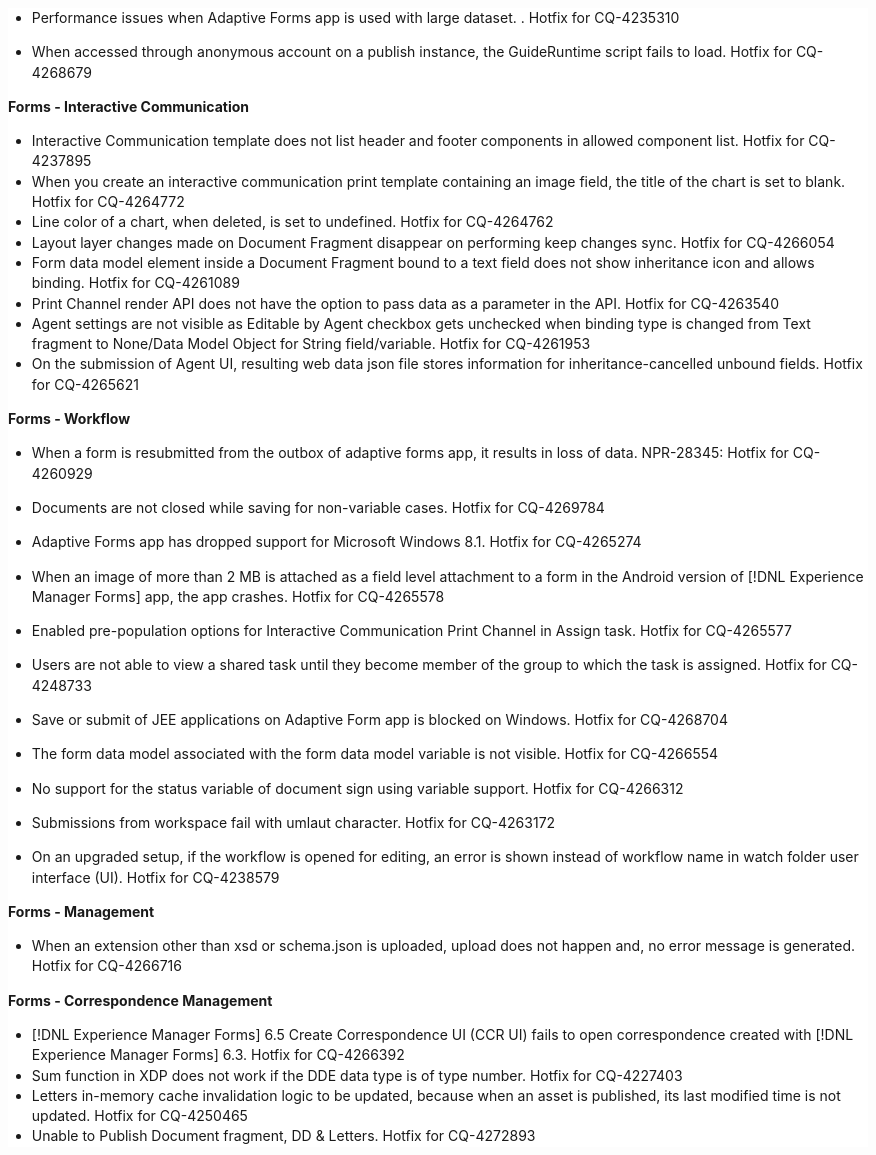 * Performance issues when Adaptive Forms app is used with large dataset. . Hotfix for CQ-4235310

* When accessed through anonymous account on a publish instance, the GuideRuntime script fails to load. Hotfix for CQ-4268679

**Forms - Interactive Communication**

* Interactive Communication template does not list header and footer components in allowed component list. Hotfix for CQ-4237895
* When you create an interactive communication print template containing an image field, the title of the chart is set to blank. Hotfix for CQ-4264772
* Line color of a chart, when deleted, is set to undefined. Hotfix for CQ-4264762
* Layout layer changes made on Document Fragment disappear on performing keep changes sync. Hotfix for CQ-4266054
* Form data model element inside a Document Fragment bound to a text field does not show inheritance icon and allows binding. Hotfix for CQ-4261089
* Print Channel render API does not have the option to pass data as a parameter in the API. Hotfix for CQ-4263540
* Agent settings are not visible as Editable by Agent checkbox gets unchecked when binding type is changed from Text fragment to None/Data Model Object for String field/variable. Hotfix for CQ-4261953
* On the submission of Agent UI, resulting web data json file stores information for inheritance-cancelled unbound fields. Hotfix for CQ-4265621

**Forms - Workflow**

* When a form is resubmitted from the outbox of adaptive forms app, it results in loss of data. NPR-28345: Hotfix for CQ-4260929
* Documents are not closed while saving for non-variable cases. Hotfix for CQ-4269784
* Adaptive Forms app has dropped support for Microsoft Windows 8.1. Hotfix for CQ-4265274
* When an image of more than 2 MB is attached as a field level attachment to a form in the Android version of [!DNL Experience Manager Forms] app, the app crashes. Hotfix for CQ-4265578

* Enabled pre-population options for Interactive Communication Print Channel in Assign task. Hotfix for CQ-4265577
* Users are not able to view a shared task until they become member of the group to which the task is assigned. Hotfix for CQ-4248733
* Save or submit of JEE applications on Adaptive Form app is blocked on Windows. Hotfix for CQ-4268704
* The form data model associated with the form data model variable is not visible. Hotfix for CQ-4266554
* No support for the status variable of document sign using variable support. Hotfix for CQ-4266312
* Submissions from workspace fail with umlaut character. Hotfix for CQ-4263172
* On an upgraded setup, if the workflow is opened for editing, an error is shown instead of workflow name in watch folder user interface (UI). Hotfix for CQ-4238579

**Forms - Management**

* When an extension other than xsd or schema.json is uploaded, upload does not happen and, no error message is generated. Hotfix for CQ-4266716

**Forms - Correspondence Management**

* [!DNL Experience Manager Forms] 6.5 Create Correspondence UI (CCR UI) fails to open correspondence created with [!DNL Experience Manager Forms] 6.3. Hotfix for CQ-4266392
* Sum function in XDP does not work if the DDE data type is of type number. Hotfix for CQ-4227403
* Letters in-memory cache invalidation logic to be updated, because when an asset is published, its last modified time is not updated. Hotfix for CQ-4250465
* Unable to Publish Document fragment, DD & Letters. Hotfix for CQ-4272893
